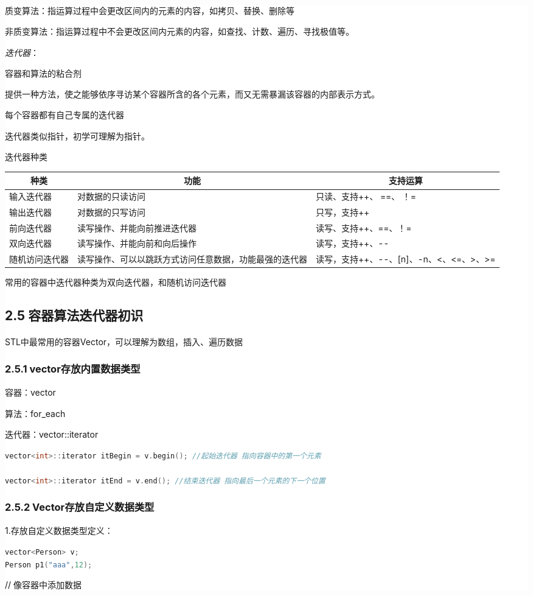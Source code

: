 质变算法：指运算过程中会更改区间内的元素的内容，如拷贝、替换、删除等

非质变算法：指运算过程中不会更改区间内元素的内容，如查找、计数、遍历、寻找极值等。

*迭代器*：

容器和算法的粘合剂

提供一种方法，使之能够依序寻访某个容器所含的各个元素，而又无需暴漏该容器的内部表示方式。

每个容器都有自己专属的迭代器

迭代器类似指针，初学可理解为指针。

迭代器种类

| 种类           | 功能                                                   | 支持运算                                |
| -------------- | ------------------------------------------------------ | --------------------------------------- |
| 输入迭代器     | 对数据的只读访问                                       | 只读、支持++、 ==、 ！=                 |
| 输出迭代器     | 对数据的只写访问                                       | 只写，支持++                            |
| 前向迭代器     | 读写操作、并能向前推进迭代器                           | 读写、支持++、==、！=                   |
| 双向迭代器     | 读写操作、并能向前和向后操作                           | 读写，支持++、--                        |
| 随机访问迭代器 | 读写操作、可以以跳跃方式访问任意数据，功能最强的迭代器 | 读写，支持++、--、[n]、-n、<、<=、>、>= |

常用的容器中迭代器种类为双向迭代器，和随机访问迭代器

## 2.5 容器算法迭代器初识

STL中最常用的容器Vector，可以理解为数组，插入、遍历数据

### 2.5.1 vector存放内置数据类型

容器：vector

算法：for_each

迭代器：vector<int>::iterator

```cpp
vector<int>::iterator itBegin = v.begin(); //起始迭代器 指向容器中的第一个元素 

vector<int>::iterator itEnd = v.end(); //结束迭代器 指向最后一个元素的下一个位置
```



### 2.5.2 Vector存放自定义数据类型

1.存放自定义数据类型定义：

```cpp
vector<Person> v;
Person p1("aaa",12);
```

// 像容器中添加数据
